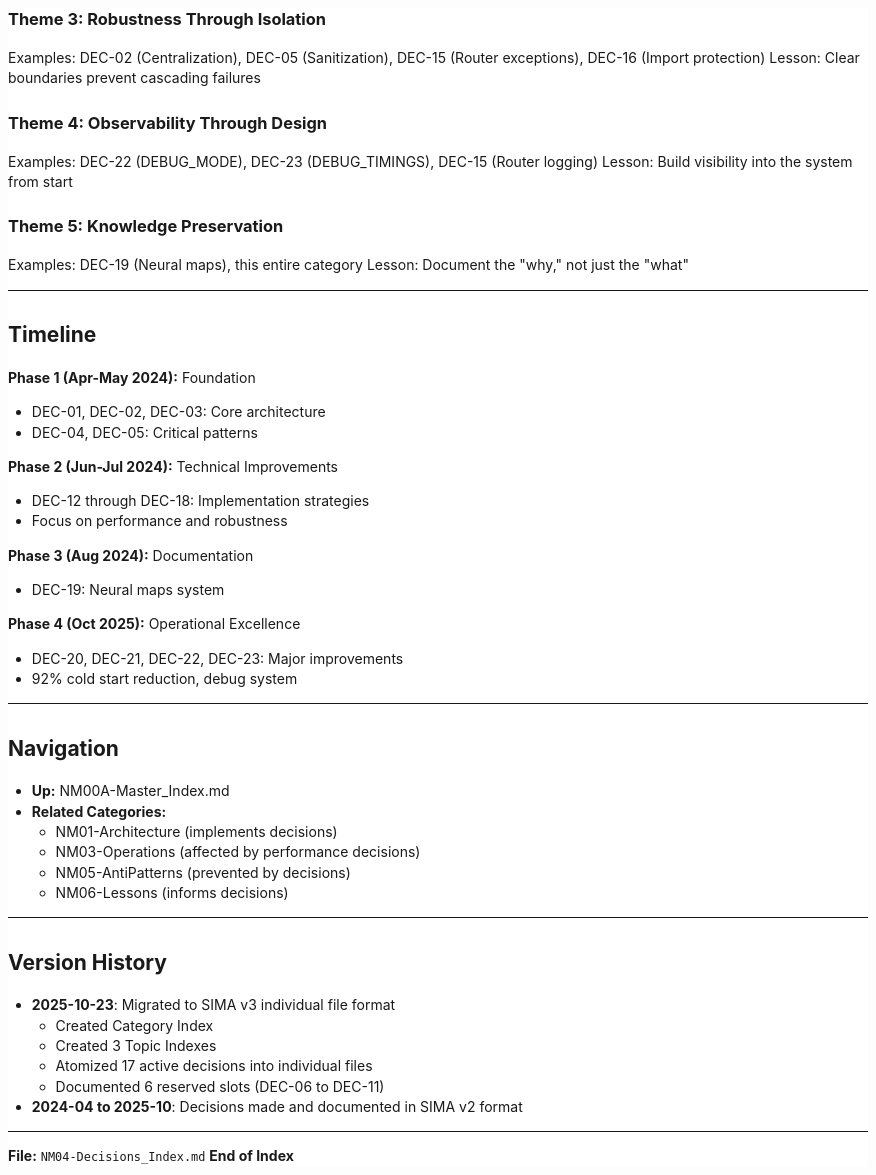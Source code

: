 ### Theme 3: Robustness Through Isolation
Examples: DEC-02 (Centralization), DEC-05 (Sanitization), DEC-15 (Router exceptions), DEC-16 (Import protection)
Lesson: Clear boundaries prevent cascading failures

### Theme 4: Observability Through Design
Examples: DEC-22 (DEBUG_MODE), DEC-23 (DEBUG_TIMINGS), DEC-15 (Router logging)
Lesson: Build visibility into the system from start

### Theme 5: Knowledge Preservation
Examples: DEC-19 (Neural maps), this entire category
Lesson: Document the "why," not just the "what"

---

## Timeline

**Phase 1 (Apr-May 2024):** Foundation
- DEC-01, DEC-02, DEC-03: Core architecture
- DEC-04, DEC-05: Critical patterns

**Phase 2 (Jun-Jul 2024):** Technical Improvements
- DEC-12 through DEC-18: Implementation strategies
- Focus on performance and robustness

**Phase 3 (Aug 2024):** Documentation
- DEC-19: Neural maps system

**Phase 4 (Oct 2025):** Operational Excellence
- DEC-20, DEC-21, DEC-22, DEC-23: Major improvements
- 92% cold start reduction, debug system

---

## Navigation

- **Up:** NM00A-Master_Index.md
- **Related Categories:**
  - NM01-Architecture (implements decisions)
  - NM03-Operations (affected by performance decisions)
  - NM05-AntiPatterns (prevented by decisions)
  - NM06-Lessons (informs decisions)

---

## Version History

- **2025-10-23**: Migrated to SIMA v3 individual file format
  - Created Category Index
  - Created 3 Topic Indexes
  - Atomized 17 active decisions into individual files
  - Documented 6 reserved slots (DEC-06 to DEC-11)
- **2024-04 to 2025-10**: Decisions made and documented in SIMA v2 format

---

**File:** `NM04-Decisions_Index.md`
**End of Index**
